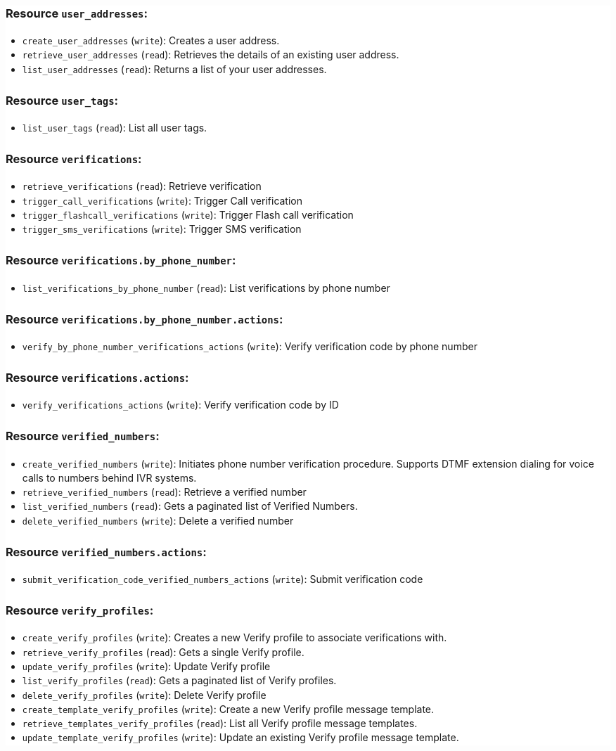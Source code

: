 ### Resource `user_addresses`:

- `create_user_addresses` (`write`): Creates a user address.
- `retrieve_user_addresses` (`read`): Retrieves the details of an existing user address.
- `list_user_addresses` (`read`): Returns a list of your user addresses.

### Resource `user_tags`:

- `list_user_tags` (`read`): List all user tags.

### Resource `verifications`:

- `retrieve_verifications` (`read`): Retrieve verification
- `trigger_call_verifications` (`write`): Trigger Call verification
- `trigger_flashcall_verifications` (`write`): Trigger Flash call verification
- `trigger_sms_verifications` (`write`): Trigger SMS verification

### Resource `verifications.by_phone_number`:

- `list_verifications_by_phone_number` (`read`): List verifications by phone number

### Resource `verifications.by_phone_number.actions`:

- `verify_by_phone_number_verifications_actions` (`write`): Verify verification code by phone number

### Resource `verifications.actions`:

- `verify_verifications_actions` (`write`): Verify verification code by ID

### Resource `verified_numbers`:

- `create_verified_numbers` (`write`): Initiates phone number verification procedure. Supports DTMF extension dialing for voice calls to numbers behind IVR systems.
- `retrieve_verified_numbers` (`read`): Retrieve a verified number
- `list_verified_numbers` (`read`): Gets a paginated list of Verified Numbers.
- `delete_verified_numbers` (`write`): Delete a verified number

### Resource `verified_numbers.actions`:

- `submit_verification_code_verified_numbers_actions` (`write`): Submit verification code

### Resource `verify_profiles`:

- `create_verify_profiles` (`write`): Creates a new Verify profile to associate verifications with.
- `retrieve_verify_profiles` (`read`): Gets a single Verify profile.
- `update_verify_profiles` (`write`): Update Verify profile
- `list_verify_profiles` (`read`): Gets a paginated list of Verify profiles.
- `delete_verify_profiles` (`write`): Delete Verify profile
- `create_template_verify_profiles` (`write`): Create a new Verify profile message template.
- `retrieve_templates_verify_profiles` (`read`): List all Verify profile message templates.
- `update_template_verify_profiles` (`write`): Update an existing Verify profile message template.

